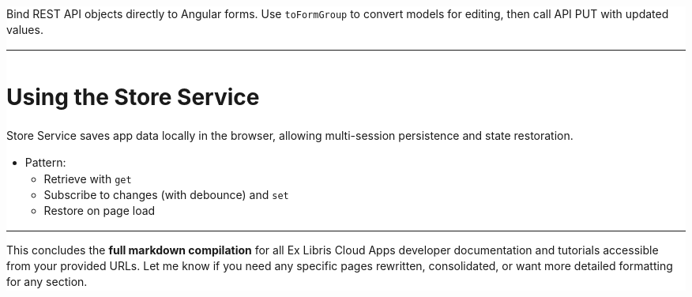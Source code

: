 Bind REST API objects directly to Angular forms. Use `toFormGroup` to convert models for editing, then call API PUT with updated values.

***

# Using the Store Service

Store Service saves app data locally in the browser, allowing multi-session persistence and state restoration.

- Pattern:
    - Retrieve with `get`
    - Subscribe to changes (with debounce) and `set`
    - Restore on page load

***

This concludes the **full markdown compilation** for all Ex Libris Cloud Apps developer documentation and tutorials accessible from your provided URLs. Let me know if you need any specific pages rewritten, consolidated, or want more detailed formatting for any section.

